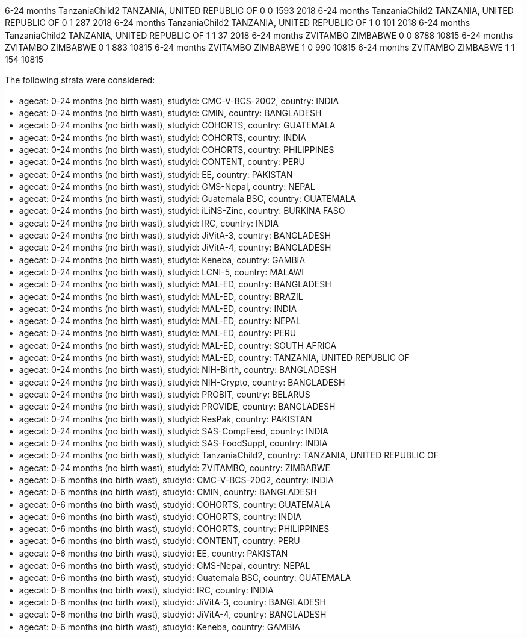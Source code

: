 6-24 months                   TanzaniaChild2   TANZANIA, UNITED REPUBLIC OF   0                    0     1593    2018
6-24 months                   TanzaniaChild2   TANZANIA, UNITED REPUBLIC OF   0                    1      287    2018
6-24 months                   TanzaniaChild2   TANZANIA, UNITED REPUBLIC OF   1                    0      101    2018
6-24 months                   TanzaniaChild2   TANZANIA, UNITED REPUBLIC OF   1                    1       37    2018
6-24 months                   ZVITAMBO         ZIMBABWE                       0                    0     8788   10815
6-24 months                   ZVITAMBO         ZIMBABWE                       0                    1      883   10815
6-24 months                   ZVITAMBO         ZIMBABWE                       1                    0      990   10815
6-24 months                   ZVITAMBO         ZIMBABWE                       1                    1      154   10815


The following strata were considered:

* agecat: 0-24 months (no birth wast), studyid: CMC-V-BCS-2002, country: INDIA
* agecat: 0-24 months (no birth wast), studyid: CMIN, country: BANGLADESH
* agecat: 0-24 months (no birth wast), studyid: COHORTS, country: GUATEMALA
* agecat: 0-24 months (no birth wast), studyid: COHORTS, country: INDIA
* agecat: 0-24 months (no birth wast), studyid: COHORTS, country: PHILIPPINES
* agecat: 0-24 months (no birth wast), studyid: CONTENT, country: PERU
* agecat: 0-24 months (no birth wast), studyid: EE, country: PAKISTAN
* agecat: 0-24 months (no birth wast), studyid: GMS-Nepal, country: NEPAL
* agecat: 0-24 months (no birth wast), studyid: Guatemala BSC, country: GUATEMALA
* agecat: 0-24 months (no birth wast), studyid: iLiNS-Zinc, country: BURKINA FASO
* agecat: 0-24 months (no birth wast), studyid: IRC, country: INDIA
* agecat: 0-24 months (no birth wast), studyid: JiVitA-3, country: BANGLADESH
* agecat: 0-24 months (no birth wast), studyid: JiVitA-4, country: BANGLADESH
* agecat: 0-24 months (no birth wast), studyid: Keneba, country: GAMBIA
* agecat: 0-24 months (no birth wast), studyid: LCNI-5, country: MALAWI
* agecat: 0-24 months (no birth wast), studyid: MAL-ED, country: BANGLADESH
* agecat: 0-24 months (no birth wast), studyid: MAL-ED, country: BRAZIL
* agecat: 0-24 months (no birth wast), studyid: MAL-ED, country: INDIA
* agecat: 0-24 months (no birth wast), studyid: MAL-ED, country: NEPAL
* agecat: 0-24 months (no birth wast), studyid: MAL-ED, country: PERU
* agecat: 0-24 months (no birth wast), studyid: MAL-ED, country: SOUTH AFRICA
* agecat: 0-24 months (no birth wast), studyid: MAL-ED, country: TANZANIA, UNITED REPUBLIC OF
* agecat: 0-24 months (no birth wast), studyid: NIH-Birth, country: BANGLADESH
* agecat: 0-24 months (no birth wast), studyid: NIH-Crypto, country: BANGLADESH
* agecat: 0-24 months (no birth wast), studyid: PROBIT, country: BELARUS
* agecat: 0-24 months (no birth wast), studyid: PROVIDE, country: BANGLADESH
* agecat: 0-24 months (no birth wast), studyid: ResPak, country: PAKISTAN
* agecat: 0-24 months (no birth wast), studyid: SAS-CompFeed, country: INDIA
* agecat: 0-24 months (no birth wast), studyid: SAS-FoodSuppl, country: INDIA
* agecat: 0-24 months (no birth wast), studyid: TanzaniaChild2, country: TANZANIA, UNITED REPUBLIC OF
* agecat: 0-24 months (no birth wast), studyid: ZVITAMBO, country: ZIMBABWE
* agecat: 0-6 months (no birth wast), studyid: CMC-V-BCS-2002, country: INDIA
* agecat: 0-6 months (no birth wast), studyid: CMIN, country: BANGLADESH
* agecat: 0-6 months (no birth wast), studyid: COHORTS, country: GUATEMALA
* agecat: 0-6 months (no birth wast), studyid: COHORTS, country: INDIA
* agecat: 0-6 months (no birth wast), studyid: COHORTS, country: PHILIPPINES
* agecat: 0-6 months (no birth wast), studyid: CONTENT, country: PERU
* agecat: 0-6 months (no birth wast), studyid: EE, country: PAKISTAN
* agecat: 0-6 months (no birth wast), studyid: GMS-Nepal, country: NEPAL
* agecat: 0-6 months (no birth wast), studyid: Guatemala BSC, country: GUATEMALA
* agecat: 0-6 months (no birth wast), studyid: IRC, country: INDIA
* agecat: 0-6 months (no birth wast), studyid: JiVitA-3, country: BANGLADESH
* agecat: 0-6 months (no birth wast), studyid: JiVitA-4, country: BANGLADESH
* agecat: 0-6 months (no birth wast), studyid: Keneba, country: GAMBIA